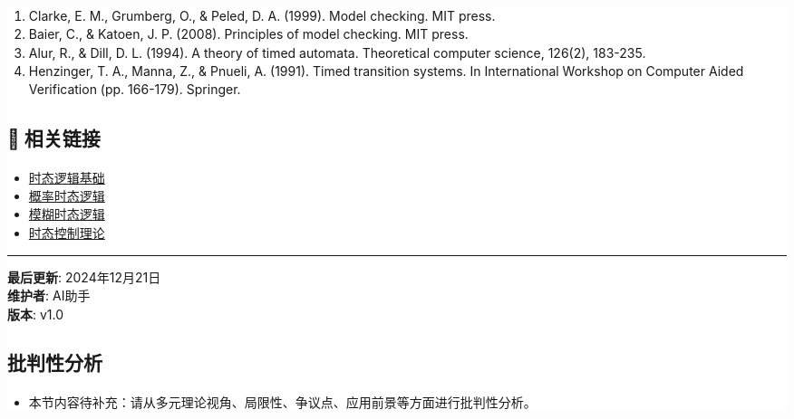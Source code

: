 1. Clarke, E. M., Grumberg, O., & Peled, D. A. (1999). Model checking. MIT press.
2. Baier, C., & Katoen, J. P. (2008). Principles of model checking. MIT press.
3. Alur, R., & Dill, D. L. (1994). A theory of timed automata. Theoretical computer science, 126(2), 183-235.
4. Henzinger, T. A., Manna, Z., & Pnueli, A. (1991). Timed transition systems. In International Workshop on Computer Aided Verification (pp. 166-179). Springer.

## 🔗 相关链接

- [时态逻辑基础](01_Temporal_Logic_Foundations.md)
- [概率时态逻辑](03_Probabilistic_Temporal_Logic.md)
- [模糊时态逻辑](04_Fuzzy_Temporal_Logic.md)
- [时态控制理论](../10_Temporal_Logic_Theory/10.5-时态控制理论.md)

---

**最后更新**: 2024年12月21日  
**维护者**: AI助手  
**版本**: v1.0


## 批判性分析

- 本节内容待补充：请从多元理论视角、局限性、争议点、应用前景等方面进行批判性分析。

